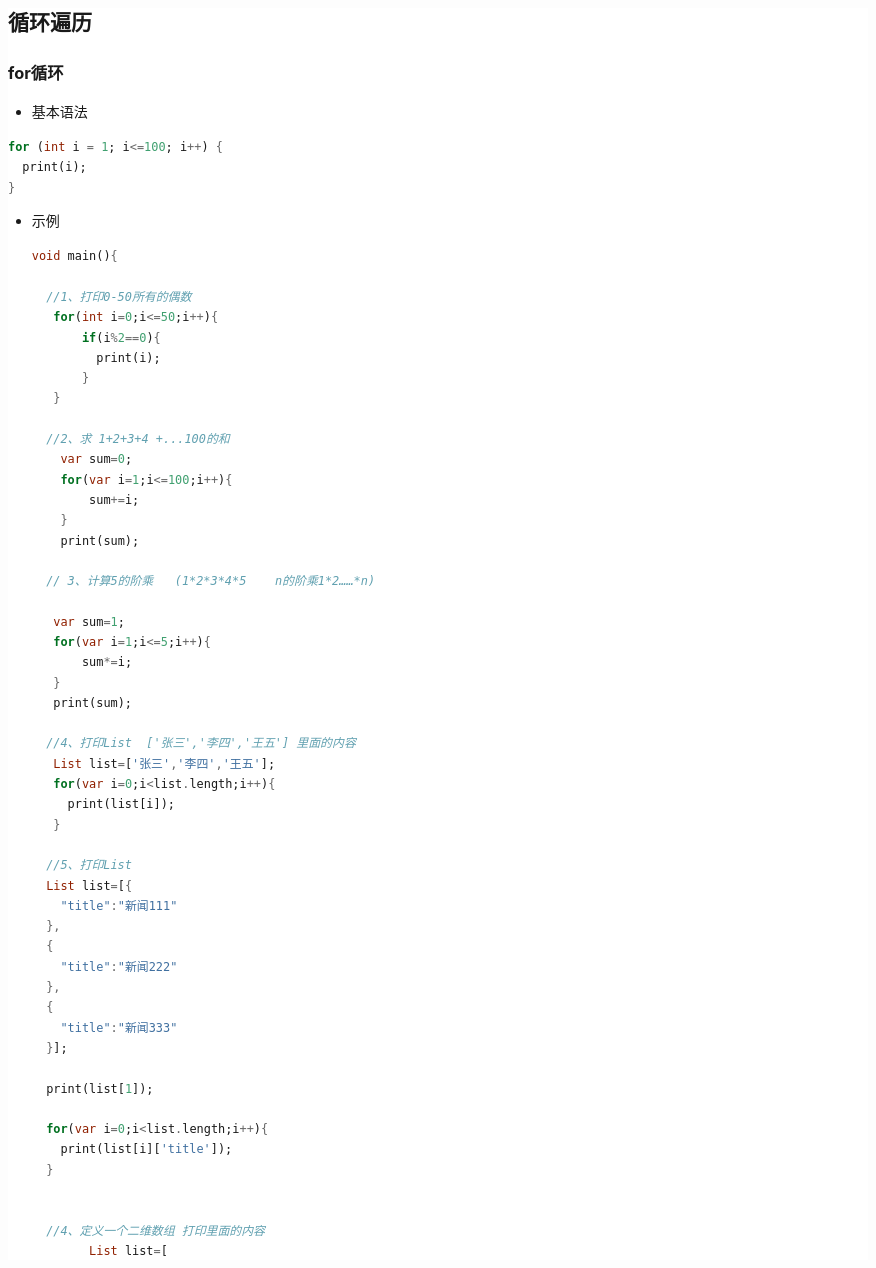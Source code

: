## 循环遍历

### for循环

- 基本语法

```dart
for (int i = 1; i<=100; i++) {   
  print(i);
}
```

- 示例

  ```dart
  void main(){
  
    //1、打印0-50所有的偶数
     for(int i=0;i<=50;i++){
         if(i%2==0){
           print(i);
         }
     }
  
    //2、求 1+2+3+4 +...100的和
      var sum=0;
      for(var i=1;i<=100;i++){
          sum+=i;
      }
      print(sum);
  
    // 3、计算5的阶乘   (1*2*3*4*5    n的阶乘1*2……*n)
  
     var sum=1;
     for(var i=1;i<=5;i++){
         sum*=i;
     }
     print(sum);
  
    //4、打印List  ['张三','李四','王五'] 里面的内容
     List list=['张三','李四','王五'];
     for(var i=0;i<list.length;i++){
       print(list[i]);
     }
  
    //5、打印List 
    List list=[{
      "title":"新闻111"
    },
    {
      "title":"新闻222"
    },
    {
      "title":"新闻333"
    }];
  
    print(list[1]);
  
    for(var i=0;i<list.length;i++){
      print(list[i]['title']);
    }
  
  
    //4、定义一个二维数组 打印里面的内容
          List list=[
  ```